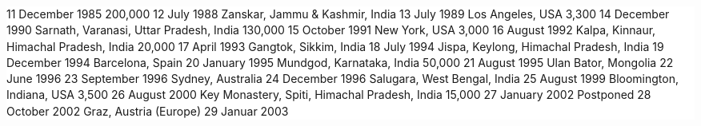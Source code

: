 11
December 1985
200,000
12
July 1988
Zanskar, Jammu & Kashmir, India
13
July 1989
Los Angeles, USA
3,300
14
December 1990
Sarnath, Varanasi, Uttar Pradesh, India
130,000
15
October 1991
New York, USA
3,000
16
August 1992
Kalpa, Kinnaur, Himachal Pradesh, India
20,000
17
April 1993
Gangtok, Sikkim, India
18
July 1994
Jispa, Keylong, Himachal Pradesh, India
19
December 1994
Barcelona, Spain
20
January 1995
Mundgod, Karnataka, India
50,000
21
August 1995
Ulan Bator, Mongolia
22
June 1996
23
September 1996
Sydney, Australia
24
December 1996
Salugara, West Bengal, India
25
August 1999
Bloomington, Indiana, USA
3,500
26
August 2000
Key Monastery, Spiti, Himachal Pradesh, India
15,000
27
January 2002
Postponed
28
October 2002
Graz, Austria (Europe)
29
Januar 2003